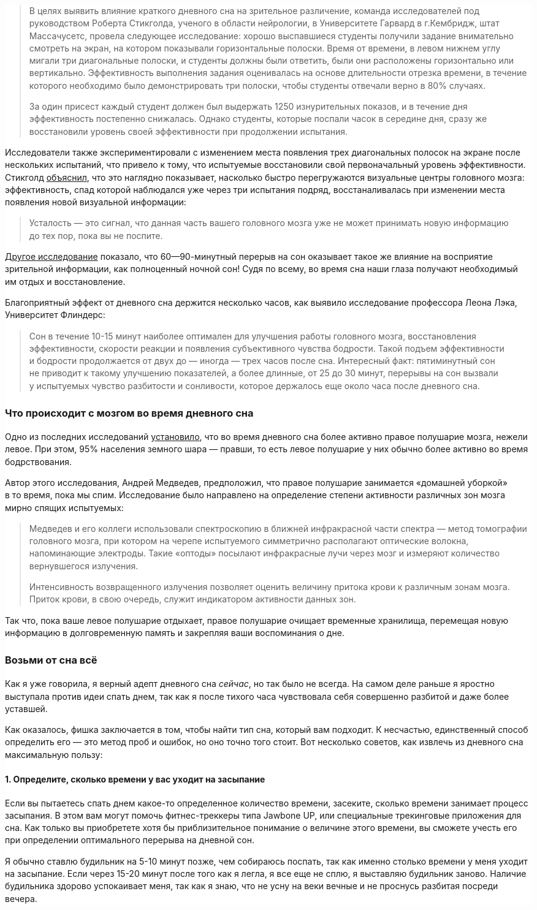 <blockquote><p>В целях выявить влияние краткого дневного сна на зрительное различение, команда исследователей под руководством Роберта Стикголда, ученого в области нейрологии, в Университете Гарвард в г.Кембридж, штат Массачусетс, провела следующее исследование: хорошо выспавшиеся студенты получили задание внимательно смотреть на экран, на котором показывали горизонтальные полоски. Время от времени, в левом нижнем углу мигали три диагональные полоски, и студенты должны были ответить, были они расположены горизонтально или вертикально. Эффективность выполнения задания оценивалась на основе длительности отрезка времени, в течение которого необходимо было демонстрировать три полоски, чтобы студенты отвечали верно в 80% случаях.</p>
<p>За один присест каждый студент должен был выдержать 1250 изнурительных показов, и в течение дня эффективность постепенно снижалась. Однако студенты, которые поспали часок в середине дня, сразу же восстановили уровень своей эффективности при продолжении испытания.</p></blockquote>
<p>Исследователи также экспериментировали с изменением места появления трех диагональных полосок на экране после нескольких испытаний, что привело к тому, что испытуемые восстановили свой первоначальный уровень эффективности. Стикголд <a href="http://news.sciencemag.org/2002/05/power-napping">объяснил</a>, что это наглядно показывает, насколько быстро перегружаются визуальные центры головного мозга: эффективность, спад которой наблюдался уже через три испытания подряд, восстаналивалась при изменении места появления новой визуальной информации:</p>
<blockquote><p>Усталость — это сигнал, что данная часть вашего головного мозга уже не может принимать новую информацию до тех пор, пока вы не поспите.</p></blockquote>
<p><a href="http://janelangille.com/the-health-benefits-of-napping/">Другое исследование</a> показало, что 60—90-минутный перерыв на сон оказывает такое же влияние на восприятие зрительной информации, как полноценный ночной сон! Судя по всему, во время сна наши глаза получают необходимый им отдых и восстановление.</p>
<p>Благоприятный эффект от дневного сна держится несколько часов, как выявило исследование профессора Леона Лэка, Университет Флиндерс:</p>
<blockquote><p>Сон в течение 10-15 минут наиболее оптимален для улучшения работы головного мозга, восстановления эффективности, скорости реакции и появления субъективного чувства бодрости. Такой подъем эффективности и бодрости продолжается от двух до — иногда — трех часов после сна. Интересный факт: пятиминутный сон не приводит к такому улучшению показателей, а более длинные, от 25 до 30 минут, перерывы на сон вызвали у испытуемых чувство разбитости и сонливости, которое держалось еще около часа после дневного сна.</p></blockquote>
<h3>Что происходит с мозгом во время дневного сна</h3>
<p>Одно из последних исследований <a href="http://www.huffingtonpost.com/2012/10/19/nap-brain-activity-right-hemisphere-_n_1980411.html">установило</a>, что во время дневного сна более активно правое полушарие мозга, нежели левое. При этом, 95% населения земного шара — правши, то есть левое полушарие у них обычно более активно во время бодрствования.</p>
<p>Автор этого исследования, Андрей Медведев, предположил, что правое полушарие занимается «домашней уборкой» в то время, пока мы спим. Исследование было направлено на определение степени активности различных зон мозга мирно спящих испытуемых:</p>
<blockquote><p>Медведев и его коллеги использовали спектроскопию в ближней инфракрасной части спектра — метод томографии головного мозга, при котором на черепе испытуемого симметрично располагают оптические волокна, напоминающие электроды. Такие «оптоды» посылают инфракрасные лучи через мозг и измеряют количество вернувшегося излучения.</p>
<p>Интенсивность возвращенного излучения позволяет оценить величину притока крови к различным зонам мозга. Приток крови, в свою очередь, служит индикатором активности данных зон.</p></blockquote>
<p>Так что, пока ваше левое полушарие отдыхает, правое полушарие очищает временные хранилища, перемещая новую информацию в долговременную память и закрепляя ваши воспоминания о дне.</p>
<h3>Возьми от сна всё</h3>
<p>Как я уже говорила, я верный адепт дневного сна <em>сейчас</em>, но так было не всегда. На самом деле раньше я яростно выступала против идеи спать днем, так как я после тихого часа чувствовала себя совершенно разбитой и даже более уставшей.</p>
<p>Как оказалось, фишка заключается в том, чтобы найти тип сна, который вам подходит. К несчастью, единственный способ определить его — это метод проб и ошибок, но оно точно того стоит. Вот несколько советов, как извлечь из дневного сна максимальную пользу:</p>
<h4>1. Определите, сколько времени у вас уходит на засыпание</h4>
<p>Если вы пытаетесь спать днем какое-то определенное количество времени, засеките, сколько времени занимает процесс засыпания. В этом вам могут помочь фитнес-треккеры типа Jawbone UP, или специальные трекинговые приложения для сна. Как только вы приобретете хотя бы приблизительное понимание о величине этого времени, вы сможете учесть его при определении оптимального перерыва на дневной сон.</p>
<p>Я обычно ставлю будильник на 5-10 минут позже, чем собираюсь поспать, так как именно столько времени у меня уходит на засыпание. Если через 15-20 минут после того как я легла, я все еще не сплю, я выставляю будильник заново. Наличие будильника здорово успокаивает меня, так как я знаю, что не усну на веки вечные и не проснусь разбитая посреди вечера.</p>